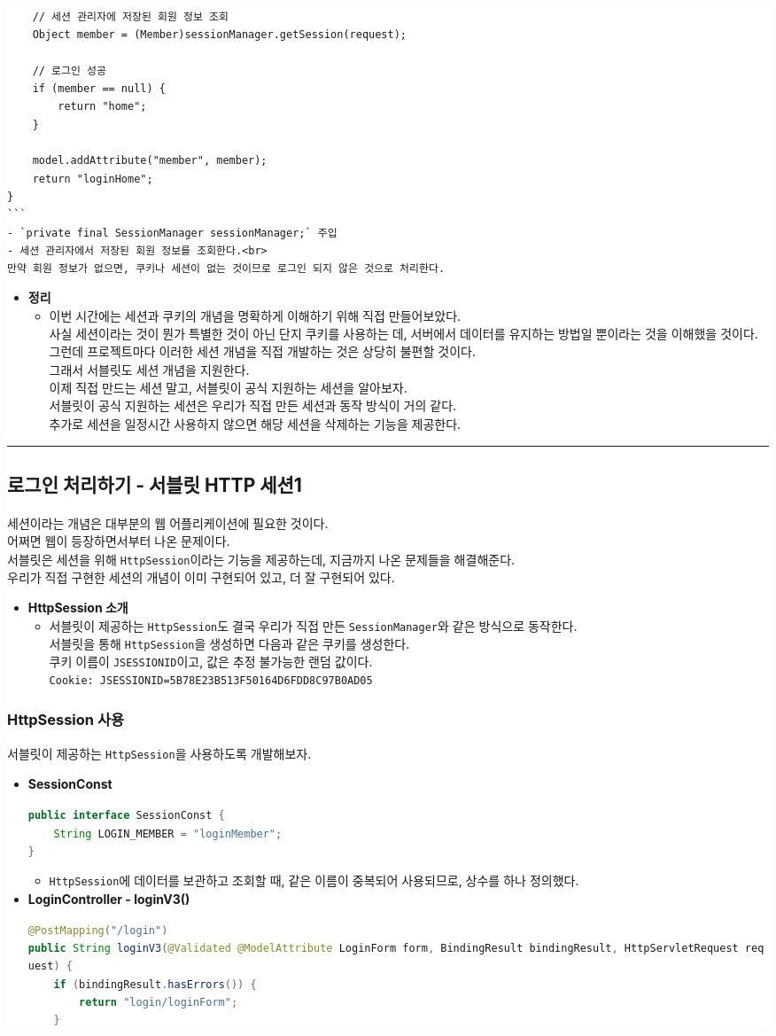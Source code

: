         // 세션 관리자에 저장된 회원 정보 조회
        Object member = (Member)sessionManager.getSession(request);

        // 로그인 성공
        if (member == null) {
            return "home";
        }

        model.addAttribute("member", member);
        return "loginHome";
    }
    ```
    - `private final SessionManager sessionManager;` 주입
    - 세션 관리자에서 저장된 회원 정보를 조회한다.<br>
    만약 회원 정보가 없으면, 쿠키나 세션이 없는 것이므로 로그인 되지 않은 것으로 처리한다.
- <b>정리</b>
    - 이번 시간에는 세션과 쿠키의 개념을 명확하게 이해하기 위해 직접 만들어보았다.<br>
    사실 세션이라는 것이 뭔가 특별한 것이 아닌 단지 쿠키를 사용하는 데, 서버에서 데이터를 유지하는 방법일 뿐이라는 것을 이해했을 것이다.<br>
    그런데 프로젝트마다 이러한 세션 개념을 직접 개발하는 것은 상당히 불편할 것이다.<br>
    그래서 서블릿도 세션 개념을 지원한다.<br>
    이제 직접 만드는 세션 말고, 서블릿이 공식 지원하는 세션을 알아보자.<br>
    서블릿이 공식 지원하는 세션은 우리가 직접 만든 세션과 동작 방식이 거의 같다.<br>
    추가로 세션을 일정시간 사용하지 않으면 해당 세션을 삭제하는 기능을 제공한다.
___
## 로그인 처리하기 - 서블릿 HTTP 세션1
세션이라는 개념은 대부분의 웹 어플리케이션에 필요한 것이다.<br>
어쩌면 웹이 등장하면서부터 나온 문제이다.<br>
서블릿은 세션을 위해 `HttpSession`이라는 기능을 제공하는데, 지금까지 나온 문제들을 해결해준다.<br>
우리가 직접 구현한 세션의 개념이 이미 구현되어 있고, 더 잘 구현되어 있다.
- <b>HttpSession 소개</b>
    - 서블릿이 제공하는 `HttpSession`도 결국 우리가 직접 만든 `SessionManager`와 같은 방식으로 동작한다.<br>
    서블릿을 통해 `HttpSession`을 생성하면 다음과 같은 쿠키를 생성한다.<br>
    쿠키 이름이 `JSESSIONID`이고, 값은 추정 불가능한 랜덤 값이다.<br>
    `Cookie: JSESSIONID=5B78E23B513F50164D6FDD8C97B0AD05`
### HttpSession 사용
서블릿이 제공하는 `HttpSession`을 사용하도록 개발해보자.
- <b>SessionConst</b>
    ```java
    public interface SessionConst {
        String LOGIN_MEMBER = "loginMember";
    }
    ```
    - `HttpSession`에 데이터를 보관하고 조회할 때, 같은 이름이 중복되어 사용되므로, 상수를 하나 정의했다.
- <b>LoginController - loginV3()</b>
    ```java
    @PostMapping("/login")
    public String loginV3(@Validated @ModelAttribute LoginForm form, BindingResult bindingResult, HttpServletRequest request) {
        if (bindingResult.hasErrors()) {
            return "login/loginForm";
        }
